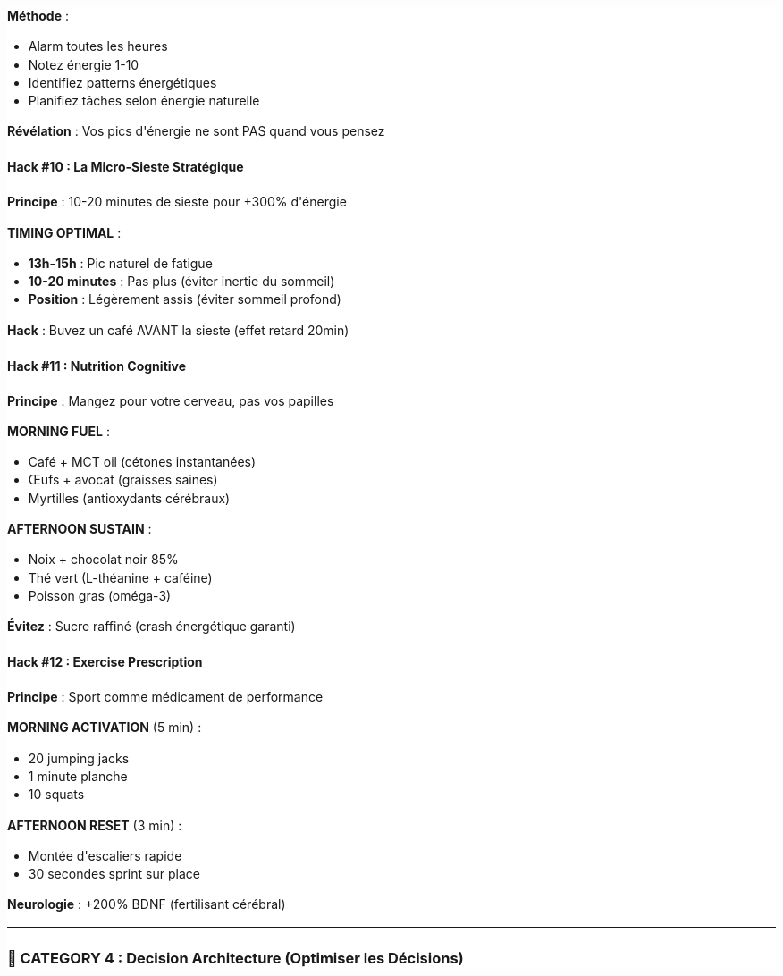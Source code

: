 **Méthode** :

- Alarm toutes les heures
- Notez énergie 1-10
- Identifiez patterns énergétiques
- Planifiez tâches selon énergie naturelle

**Révélation** : Vos pics d'énergie ne sont PAS quand vous pensez

#### Hack #10 : La Micro-Sieste Stratégique

**Principe** : 10-20 minutes de sieste pour +300% d'énergie

**TIMING OPTIMAL** :

- **13h-15h** : Pic naturel de fatigue
- **10-20 minutes** : Pas plus (éviter inertie du sommeil)
- **Position** : Légèrement assis (éviter sommeil profond)

**Hack** : Buvez un café AVANT la sieste (effet retard 20min)

#### Hack #11 : Nutrition Cognitive

**Principe** : Mangez pour votre cerveau, pas vos papilles

**MORNING FUEL** :

- Café + MCT oil (cétones instantanées)
- Œufs + avocat (graisses saines)
- Myrtilles (antioxydants cérébraux)

**AFTERNOON SUSTAIN** :

- Noix + chocolat noir 85%
- Thé vert (L-théanine + caféine)
- Poisson gras (oméga-3)

**Évitez** : Sucre raffiné (crash énergétique garanti)

#### Hack #12 : Exercise Prescription

**Principe** : Sport comme médicament de performance

**MORNING ACTIVATION** (5 min) :

- 20 jumping jacks
- 1 minute planche
- 10 squats

**AFTERNOON RESET** (3 min) :

- Montée d'escaliers rapide
- 30 secondes sprint sur place

**Neurologie** : +200% BDNF (fertilisant cérébral)

---

### 🎪 CATEGORY 4 : Decision Architecture (Optimiser les Décisions)
